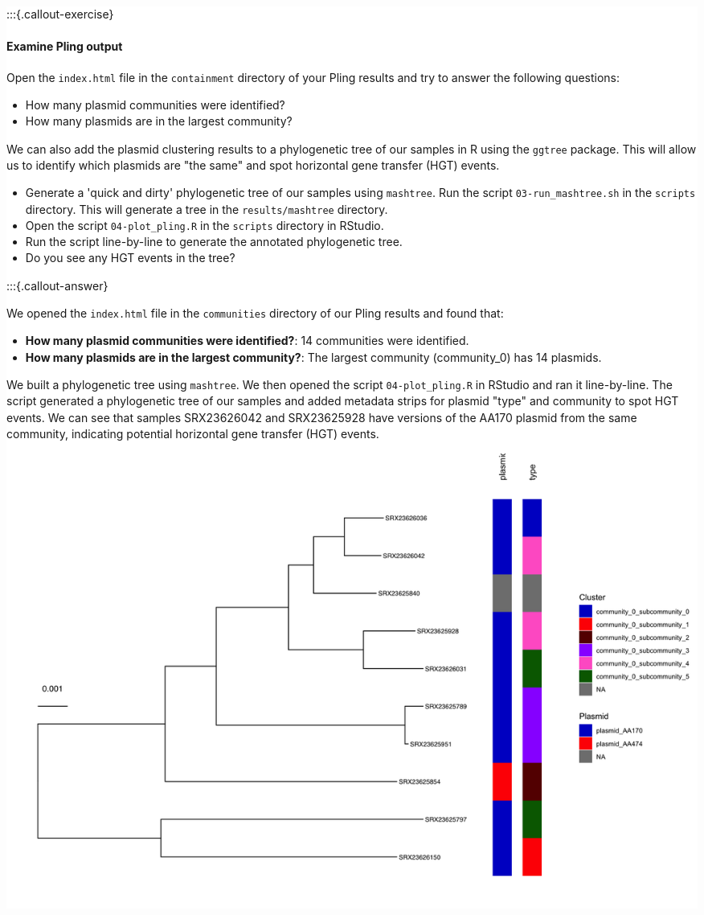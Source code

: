 :::{.callout-exercise}
#### Examine Pling output

Open the `index.html` file in the `containment` directory of your Pling results and try to answer the following questions:

- How many plasmid communities were identified?
- How many plasmids are in the largest community?

We can also add the plasmid clustering results to a phylogenetic tree of our samples in R using the `ggtree` package. 
This will allow us to identify which plasmids are "the same" and spot horizontal gene transfer (HGT) events.

- Generate a 'quick and dirty' phylogenetic tree of our samples using `mashtree`. Run the script `03-run_mashtree.sh` in the `scripts` directory. This will generate a tree in the `results/mashtree` directory.
- Open the script `04-plot_pling.R` in the `scripts` directory in RStudio.
- Run the script line-by-line to generate the annotated phylogenetic tree.
- Do you see any HGT events in the tree?

:::{.callout-answer}

We opened the `index.html` file in the `communities` directory of our Pling results and found that:

- **How many plasmid communities were identified?**: 14 communities were identified.
- **How many plasmids are in the largest community?**: The largest community (community_0) has 14 plasmids.

We built a phylogenetic tree using `mashtree`. 
We then opened the script `04-plot_pling.R` in RStudio and ran it line-by-line. 
The script generated a phylogenetic tree of our samples and added metadata strips for plasmid "type" and community to spot HGT events. 
We can see that samples SRX23626042 and SRX23625928 have versions of the AA170 plasmid from the same community, indicating potential horizontal gene transfer (HGT) events.

![](images/pling_tree.png)

